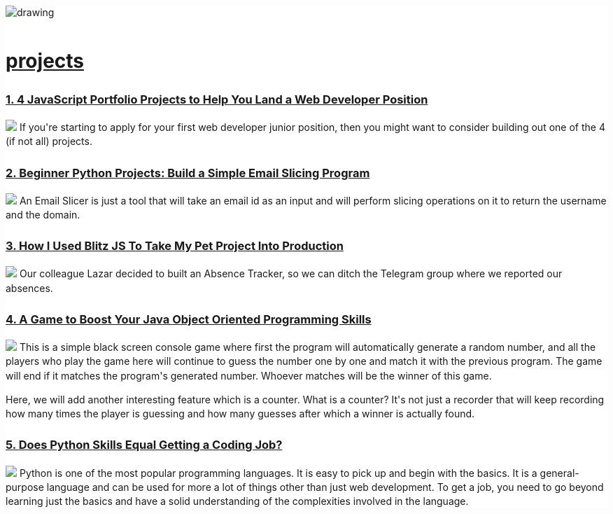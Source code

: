 <img src="https://hackernoon.com/banner-image.png" alt="drawing" width="1012"/>

# [projects](https://hackernoon.com/tagged/projects)
### [1. 4 JavaScript Portfolio Projects to Help You Land a Web Developer Position](https://hackernoon.com/4-java-script-portfolio-projects-to-help-you-land-a-web-developer-position)
![](https://cdn.hackernoon.com/images/39mblVBljxZEYT1ILyGYXoPb9Mq2-1nc36zu.jpeg)
If you're starting to apply for your first web developer junior position, then you might want to consider building out one of the 4 (if not all) projects.

### [2. Beginner Python Projects: Build a Simple Email Slicing Program ](https://hackernoon.com/beginner-python-projects-build-a-simple-email-slicing-program-g04k33y4)
![](https://cdn.hackernoon.com/images/hEMjV6xqXnSfBtlhP0SeuEiVSpO2-u22d34yg.jpeg)
An Email Slicer is just a tool that will take an email id as an input and will perform slicing operations on it to return the username and the domain.

### [3. How I Used Blitz JS To Take My Pet Project Into Production](https://hackernoon.com/how-i-used-blitz-js-to-take-my-pet-project-into-production-j53j3559)
![](https://cdn.hackernoon.com/images/bqq1vavQnKeXAOodyo8V8H52q8G2-t5j33w0.jpeg)
Our colleague Lazar decided to built an Absence Tracker, so we can ditch the Telegram group where we reported our absences.

### [4. A Game to Boost Your Java Object Oriented Programming Skills](https://hackernoon.com/a-game-to-boost-your-java-object-oriented-programming-skills-k11o3ttb)
![](https://firebasestorage.googleapis.com/v0/b/hackernoon-app.appspot.com/o/images%2FBUwotd3IBTbSWt8nKNHREwinBqw1-m5e3t5g.jpeg?alt=media&token=193b6b11-443a-4685-8086-6d7db2621389)
This is a simple black screen console game where first the program will automatically generate a random number, and all the players who play the game here will continue to guess the number one by one and match it with the previous program. The game will end if it matches the program's generated number. Whoever matches will be the winner of this game.

Here, we will add another interesting feature which is a counter. What is a counter? It's not just a recorder that will keep recording how many times the player is guessing and how many guesses after which a winner is actually found.

### [5. Does Python Skills Equal Getting a Coding Job?](https://hackernoon.com/does-python-skills-equal-getting-a-coding-job-l5l3tod)
![](https://firebasestorage.googleapis.com/v0/b/hackernoon-app.appspot.com/o/images%2F0k8rhBVQHSRnJBYUjpFXJBJ0Lq22-7y1a3unz.jpeg?alt=media&token=ccc6ddf6-166c-4b40-9bf9-c2d40a1bdc32)
Python is one of the most popular programming languages. It is easy to pick up and begin with the basics. It is a general-purpose language and can be used for more a lot of things other than just web development. To get a job, you need to go beyond learning just the basics and have a solid understanding of the complexities involved in the language. 
